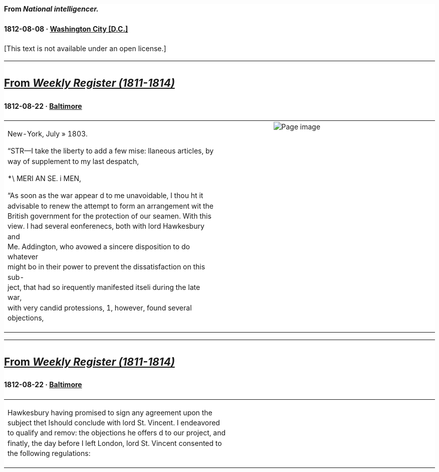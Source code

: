 #### From _National intelligencer._

#### 1812-08-08 &middot; [Washington City [D.C.]](http://dbpedia.org/resource/Washington%2C_D.C.)

[This text is not available under an open license.]

---

## [From _Weekly Register (1811-1814)_](https://archive.org/details/sim_niles-national-register_1812-08-22_2_51/page/n3/mode/1up?view=theater)

#### 1812-08-22 &middot; [Baltimore](http://dbpedia.org/resource/Baltimore)

<table style="width: 100%;"><tr><td style="width: 50%">

  
New-York, July » 1803.  
  
“STR—I take the liberty to add a few mise: llaneous articles, by  
way of supplement to my last despatch,  
  
*\ MERI AN SE. i MEN,  
  
“As soon as the war appear d to me unavoidable, I thou ht it  
advisable to renew the attempt to form an arrangement wit the  
British government for the protection of our seamen. With this  
view. I had several eonferenecs, both with lord Hawkesbury and  
Me. Addington, who avowed a sincere disposition to do whatever  
might bo in their power to prevent the dissatisfaction on this sub-  
ject, that had so irequently manifested itseli during the late war,  
with very candid protessions, 1, however, found several objections,
</td><td style="width: 50%; max-height: 75%; margin: auto; display: block;">
<img alt="Page image" src="https://iiif.archive.org/image/iiif/2/sim_niles-national-register_1812-08-22_2_51%2Fsim_niles-national-register_1812-08-22_2_51_jp2.zip%2Fsim_niles-national-register_1812-08-22_2_51_jp2%2Fsim_niles-national-register_1812-08-22_2_51_0003.jp2/pct:48.02192564346997,70.85790094339623,38.91801715919924,9.55188679245283/600,/0/default.jpg"/>
</td>
</tr></table>

---

## [From _Weekly Register (1811-1814)_](https://archive.org/details/sim_niles-national-register_1812-08-22_2_51/page/n3/mode/1up?view=theater)

#### 1812-08-22 &middot; [Baltimore](http://dbpedia.org/resource/Baltimore)

<table style="width: 100%;"><tr><td style="width: 50%">

  
  
Hawkesbury having promised to sign any agreement upon the  
subject thet Ishould conclude with lord St. Vincent. I endeavored  
to qualify and remov: the objections he offers d to our project, and  
finatly, the day before I left London, lord St. Vincent consented to  
the following regulations:  
  